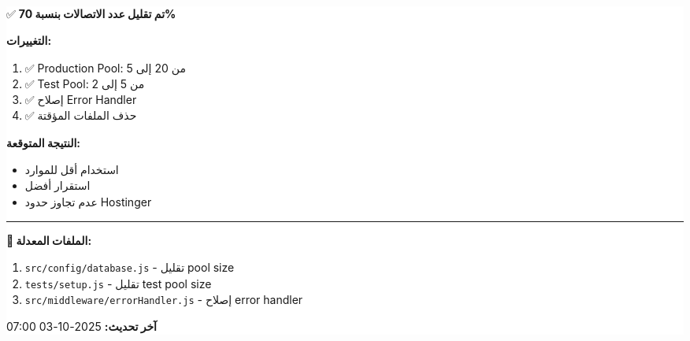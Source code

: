 ✅ **تم تقليل عدد الاتصالات بنسبة 70%**

**التغييرات:**
1. ✅ Production Pool: من 20 إلى 5
2. ✅ Test Pool: من 5 إلى 2
3. ✅ إصلاح Error Handler
4. ✅ حذف الملفات المؤقتة

**النتيجة المتوقعة:**
- استخدام أقل للموارد
- استقرار أفضل
- عدم تجاوز حدود Hostinger

---

**📄 الملفات المعدلة:**
1. `src/config/database.js` - تقليل pool size
2. `tests/setup.js` - تقليل test pool size
3. `src/middleware/errorHandler.js` - إصلاح error handler

**آخر تحديث:** 2025-10-03 07:00

